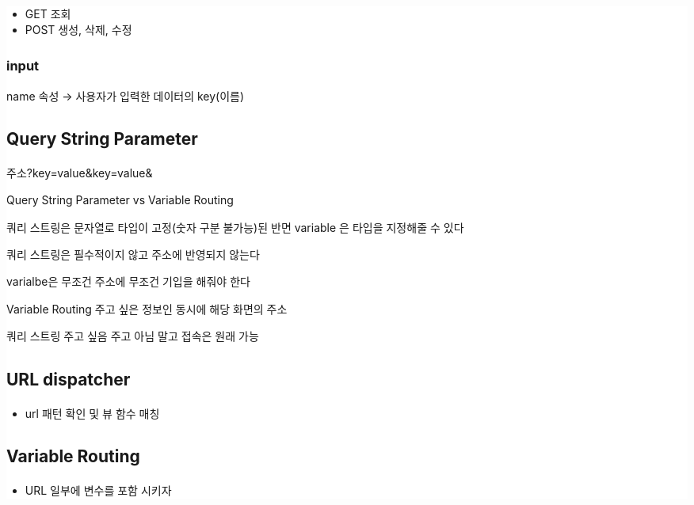 - GET 조회
- POST 생성, 삭제, 수정

### input

name 속성 → 사용자가 입력한 데이터의 key(이름)

## Query String Parameter

주소?key=value&key=value&

Query String Parameter vs Variable Routing

쿼리 스트링은 문자열로 타입이 고정(숫자 구분 불가능)된 반면 variable 은 타입을 지정해줄 수 있다

쿼리 스트링은 필수적이지 않고 주소에 반영되지 않는다

varialbe은 무조건 주소에 무조건 기입을 해줘야 한다

Variable Routing 주고 싶은 정보인 동시에 해당 화면의 주소

쿼리 스트링 주고 싶음 주고 아님 말고 접속은 원래 가능

## URL dispatcher

- url 패턴 확인 및 뷰 함수 매칭

## Variable Routing

- URL 일부에 변수를 포함 시키자